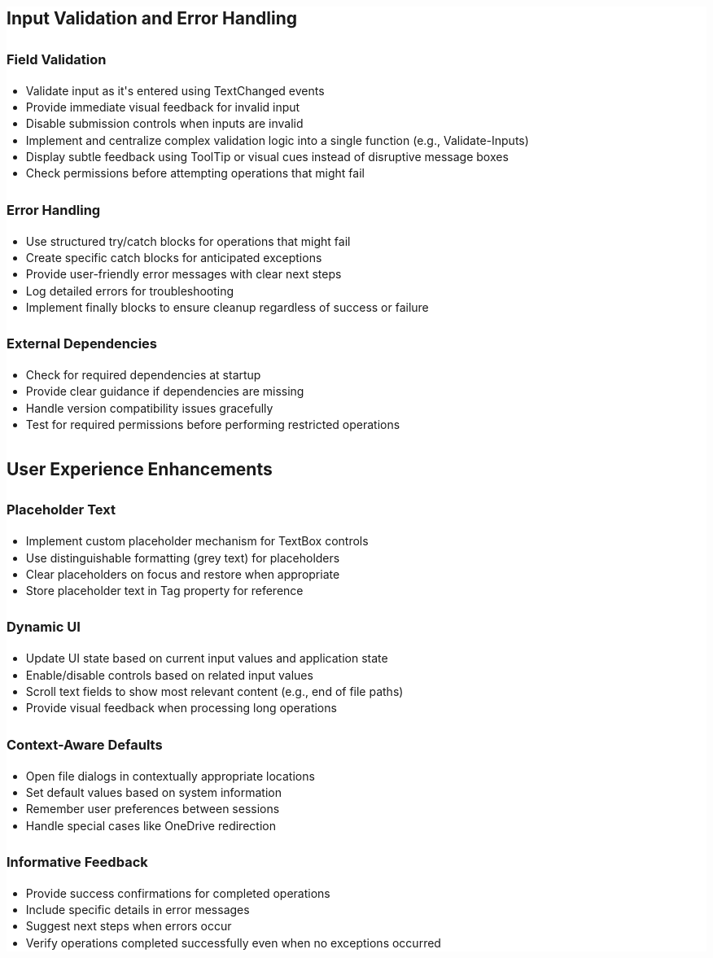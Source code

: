 ## Input Validation and Error Handling

### Field Validation
- Validate input as it's entered using TextChanged events
- Provide immediate visual feedback for invalid input
- Disable submission controls when inputs are invalid
- Implement and centralize complex validation logic into a single function (e.g., Validate-Inputs)
- Display subtle feedback using ToolTip or visual cues instead of disruptive message boxes
- Check permissions before attempting operations that might fail

### Error Handling
- Use structured try/catch blocks for operations that might fail
- Create specific catch blocks for anticipated exceptions
- Provide user-friendly error messages with clear next steps
- Log detailed errors for troubleshooting
- Implement finally blocks to ensure cleanup regardless of success or failure

### External Dependencies
- Check for required dependencies at startup
- Provide clear guidance if dependencies are missing
- Handle version compatibility issues gracefully
- Test for required permissions before performing restricted operations

## User Experience Enhancements

### Placeholder Text
- Implement custom placeholder mechanism for TextBox controls
- Use distinguishable formatting (grey text) for placeholders
- Clear placeholders on focus and restore when appropriate
- Store placeholder text in Tag property for reference

### Dynamic UI
- Update UI state based on current input values and application state
- Enable/disable controls based on related input values
- Scroll text fields to show most relevant content (e.g., end of file paths)
- Provide visual feedback when processing long operations

### Context-Aware Defaults
- Open file dialogs in contextually appropriate locations
- Set default values based on system information
- Remember user preferences between sessions
- Handle special cases like OneDrive redirection

### Informative Feedback
- Provide success confirmations for completed operations
- Include specific details in error messages
- Suggest next steps when errors occur
- Verify operations completed successfully even when no exceptions occurred

